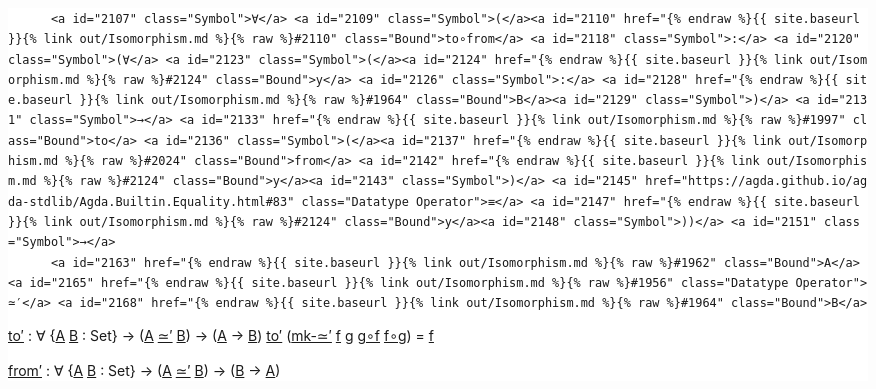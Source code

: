           <a id="2107" class="Symbol">∀</a> <a id="2109" class="Symbol">(</a><a id="2110" href="{% endraw %}{{ site.baseurl }}{% link out/Isomorphism.md %}{% raw %}#2110" class="Bound">to∘from</a> <a id="2118" class="Symbol">:</a> <a id="2120" class="Symbol">(∀</a> <a id="2123" class="Symbol">(</a><a id="2124" href="{% endraw %}{{ site.baseurl }}{% link out/Isomorphism.md %}{% raw %}#2124" class="Bound">y</a> <a id="2126" class="Symbol">:</a> <a id="2128" href="{% endraw %}{{ site.baseurl }}{% link out/Isomorphism.md %}{% raw %}#1964" class="Bound">B</a><a id="2129" class="Symbol">)</a> <a id="2131" class="Symbol">→</a> <a id="2133" href="{% endraw %}{{ site.baseurl }}{% link out/Isomorphism.md %}{% raw %}#1997" class="Bound">to</a> <a id="2136" class="Symbol">(</a><a id="2137" href="{% endraw %}{{ site.baseurl }}{% link out/Isomorphism.md %}{% raw %}#2024" class="Bound">from</a> <a id="2142" href="{% endraw %}{{ site.baseurl }}{% link out/Isomorphism.md %}{% raw %}#2124" class="Bound">y</a><a id="2143" class="Symbol">)</a> <a id="2145" href="https://agda.github.io/agda-stdlib/Agda.Builtin.Equality.html#83" class="Datatype Operator">≡</a> <a id="2147" href="{% endraw %}{{ site.baseurl }}{% link out/Isomorphism.md %}{% raw %}#2124" class="Bound">y</a><a id="2148" class="Symbol">))</a> <a id="2151" class="Symbol">→</a>
          <a id="2163" href="{% endraw %}{{ site.baseurl }}{% link out/Isomorphism.md %}{% raw %}#1962" class="Bound">A</a> <a id="2165" href="{% endraw %}{{ site.baseurl }}{% link out/Isomorphism.md %}{% raw %}#1956" class="Datatype Operator">≃′</a> <a id="2168" href="{% endraw %}{{ site.baseurl }}{% link out/Isomorphism.md %}{% raw %}#1964" class="Bound">B</a>

<a id="to′"></a><a id="2171" href="{% endraw %}{{ site.baseurl }}{% link out/Isomorphism.md %}{% raw %}#2171" class="Function">to′</a> <a id="2175" class="Symbol">:</a> <a id="2177" class="Symbol">∀</a> <a id="2179" class="Symbol">{</a><a id="2180" href="{% endraw %}{{ site.baseurl }}{% link out/Isomorphism.md %}{% raw %}#2180" class="Bound">A</a> <a id="2182" href="{% endraw %}{{ site.baseurl }}{% link out/Isomorphism.md %}{% raw %}#2182" class="Bound">B</a> <a id="2184" class="Symbol">:</a> <a id="2186" class="PrimitiveType">Set</a><a id="2189" class="Symbol">}</a> <a id="2191" class="Symbol">→</a> <a id="2193" class="Symbol">(</a><a id="2194" href="{% endraw %}{{ site.baseurl }}{% link out/Isomorphism.md %}{% raw %}#2180" class="Bound">A</a> <a id="2196" href="{% endraw %}{{ site.baseurl }}{% link out/Isomorphism.md %}{% raw %}#1956" class="Datatype Operator">≃′</a> <a id="2199" href="{% endraw %}{{ site.baseurl }}{% link out/Isomorphism.md %}{% raw %}#2182" class="Bound">B</a><a id="2200" class="Symbol">)</a> <a id="2202" class="Symbol">→</a> <a id="2204" class="Symbol">(</a><a id="2205" href="{% endraw %}{{ site.baseurl }}{% link out/Isomorphism.md %}{% raw %}#2180" class="Bound">A</a> <a id="2207" class="Symbol">→</a> <a id="2209" href="{% endraw %}{{ site.baseurl }}{% link out/Isomorphism.md %}{% raw %}#2182" class="Bound">B</a><a id="2210" class="Symbol">)</a>
<a id="2212" href="{% endraw %}{{ site.baseurl }}{% link out/Isomorphism.md %}{% raw %}#2171" class="Function">to′</a> <a id="2216" class="Symbol">(</a><a id="2217" href="{% endraw %}{{ site.baseurl }}{% link out/Isomorphism.md %}{% raw %}#1986" class="InductiveConstructor">mk-≃′</a> <a id="2223" href="{% endraw %}{{ site.baseurl }}{% link out/Isomorphism.md %}{% raw %}#2223" class="Bound">f</a> <a id="2225" href="{% endraw %}{{ site.baseurl }}{% link out/Isomorphism.md %}{% raw %}#2225" class="Bound">g</a> <a id="2227" href="{% endraw %}{{ site.baseurl }}{% link out/Isomorphism.md %}{% raw %}#2227" class="Bound">g∘f</a> <a id="2231" href="{% endraw %}{{ site.baseurl }}{% link out/Isomorphism.md %}{% raw %}#2231" class="Bound">f∘g</a><a id="2234" class="Symbol">)</a> <a id="2236" class="Symbol">=</a> <a id="2238" href="{% endraw %}{{ site.baseurl }}{% link out/Isomorphism.md %}{% raw %}#2223" class="Bound">f</a>

<a id="from′"></a><a id="2241" href="{% endraw %}{{ site.baseurl }}{% link out/Isomorphism.md %}{% raw %}#2241" class="Function">from′</a> <a id="2247" class="Symbol">:</a> <a id="2249" class="Symbol">∀</a> <a id="2251" class="Symbol">{</a><a id="2252" href="{% endraw %}{{ site.baseurl }}{% link out/Isomorphism.md %}{% raw %}#2252" class="Bound">A</a> <a id="2254" href="{% endraw %}{{ site.baseurl }}{% link out/Isomorphism.md %}{% raw %}#2254" class="Bound">B</a> <a id="2256" class="Symbol">:</a> <a id="2258" class="PrimitiveType">Set</a><a id="2261" class="Symbol">}</a> <a id="2263" class="Symbol">→</a> <a id="2265" class="Symbol">(</a><a id="2266" href="{% endraw %}{{ site.baseurl }}{% link out/Isomorphism.md %}{% raw %}#2252" class="Bound">A</a> <a id="2268" href="{% endraw %}{{ site.baseurl }}{% link out/Isomorphism.md %}{% raw %}#1956" class="Datatype Operator">≃′</a> <a id="2271" href="{% endraw %}{{ site.baseurl }}{% link out/Isomorphism.md %}{% raw %}#2254" class="Bound">B</a><a id="2272" class="Symbol">)</a> <a id="2274" class="Symbol">→</a> <a id="2276" class="Symbol">(</a><a id="2277" href="{% endraw %}{{ site.baseurl }}{% link out/Isomorphism.md %}{% raw %}#2254" class="Bound">B</a> <a id="2279" class="Symbol">→</a> <a id="2281" href="{% endraw %}{{ site.baseurl }}{% link out/Isomorphism.md %}{% raw %}#2252" class="Bound">A</a><a id="2282" class="Symbol">)</a>